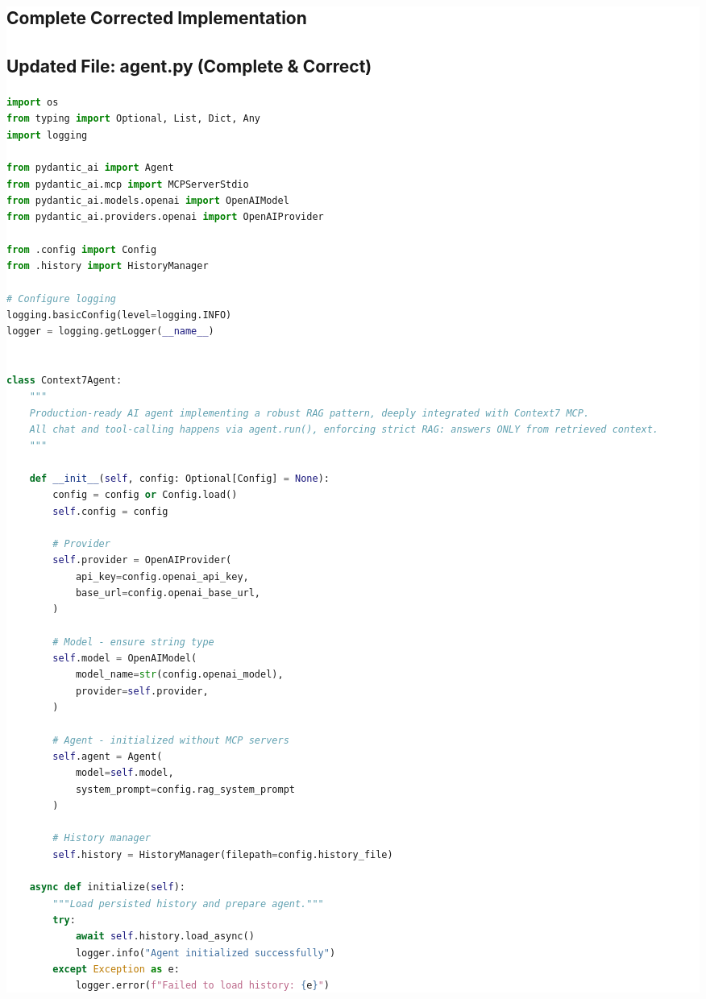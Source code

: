 ## **Complete Corrected Implementation**

## **Updated File: agent.py (Complete & Correct)**

```python
import os
from typing import Optional, List, Dict, Any
import logging

from pydantic_ai import Agent
from pydantic_ai.mcp import MCPServerStdio
from pydantic_ai.models.openai import OpenAIModel
from pydantic_ai.providers.openai import OpenAIProvider

from .config import Config
from .history import HistoryManager

# Configure logging
logging.basicConfig(level=logging.INFO)
logger = logging.getLogger(__name__)


class Context7Agent:
    """
    Production-ready AI agent implementing a robust RAG pattern, deeply integrated with Context7 MCP.
    All chat and tool-calling happens via agent.run(), enforcing strict RAG: answers ONLY from retrieved context.
    """

    def __init__(self, config: Optional[Config] = None):
        config = config or Config.load()
        self.config = config

        # Provider
        self.provider = OpenAIProvider(
            api_key=config.openai_api_key,
            base_url=config.openai_base_url,
        )

        # Model - ensure string type
        self.model = OpenAIModel(
            model_name=str(config.openai_model),
            provider=self.provider,
        )

        # Agent - initialized without MCP servers
        self.agent = Agent(
            model=self.model,
            system_prompt=config.rag_system_prompt
        )

        # History manager
        self.history = HistoryManager(filepath=config.history_file)

    async def initialize(self):
        """Load persisted history and prepare agent."""
        try:
            await self.history.load_async()
            logger.info("Agent initialized successfully")
        except Exception as e:
            logger.error(f"Failed to load history: {e}")
```
